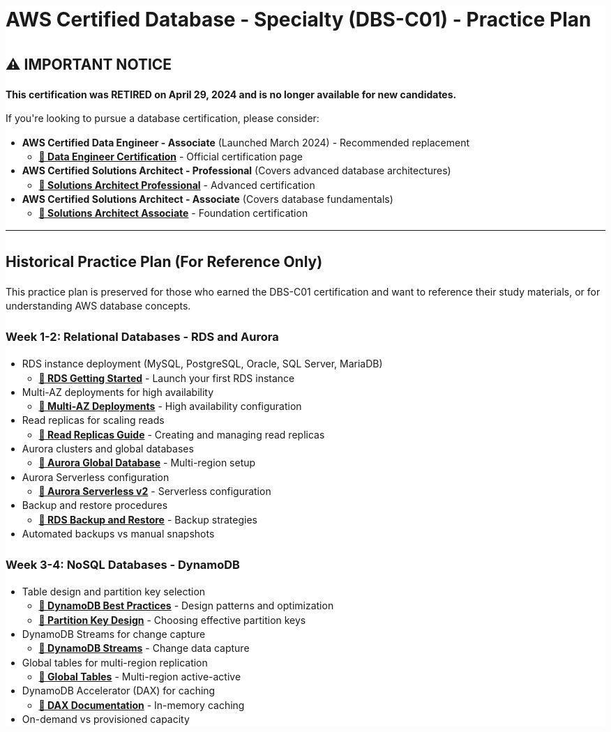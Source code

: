 # AWS Certified Database - Specialty (DBS-C01) - Practice Plan

## ⚠️ IMPORTANT NOTICE

**This certification was RETIRED on April 29, 2024 and is no longer available for new candidates.**

If you're looking to pursue a database certification, please consider:
- **AWS Certified Data Engineer - Associate** (Launched March 2024) - Recommended replacement
  - **[📖 Data Engineer Certification](https://aws.amazon.com/certification/certified-data-engineer-associate/)** - Official certification page
- **AWS Certified Solutions Architect - Professional** (Covers advanced database architectures)
  - **[📖 Solutions Architect Professional](https://aws.amazon.com/certification/certified-solutions-architect-professional/)** - Advanced certification
- **AWS Certified Solutions Architect - Associate** (Covers database fundamentals)
  - **[📖 Solutions Architect Associate](https://aws.amazon.com/certification/certified-solutions-architect-associate/)** - Foundation certification

---

## Historical Practice Plan (For Reference Only)

This practice plan is preserved for those who earned the DBS-C01 certification and want to reference their study materials, or for understanding AWS database concepts.

### Week 1-2: Relational Databases - RDS and Aurora
- RDS instance deployment (MySQL, PostgreSQL, Oracle, SQL Server, MariaDB)
  - **[📖 RDS Getting Started](https://docs.aws.amazon.com/AmazonRDS/latest/UserGuide/CHAP_GettingStarted.html)** - Launch your first RDS instance
- Multi-AZ deployments for high availability
  - **[📖 Multi-AZ Deployments](https://docs.aws.amazon.com/AmazonRDS/latest/UserGuide/Concepts.MultiAZ.html)** - High availability configuration
- Read replicas for scaling reads
  - **[📖 Read Replicas Guide](https://docs.aws.amazon.com/AmazonRDS/latest/UserGuide/USER_ReadRepl.html)** - Creating and managing read replicas
- Aurora clusters and global databases
  - **[📖 Aurora Global Database](https://docs.aws.amazon.com/AmazonRDS/latest/AuroraUserGuide/aurora-global-database.html)** - Multi-region setup
- Aurora Serverless configuration
  - **[📖 Aurora Serverless v2](https://docs.aws.amazon.com/AmazonRDS/latest/AuroraUserGuide/aurora-serverless-v2.html)** - Serverless configuration
- Backup and restore procedures
  - **[📖 RDS Backup and Restore](https://docs.aws.amazon.com/AmazonRDS/latest/UserGuide/CHAP_CommonTasks.BackupRestore.html)** - Backup strategies
- Automated backups vs manual snapshots

### Week 3-4: NoSQL Databases - DynamoDB
- Table design and partition key selection
  - **[📖 DynamoDB Best Practices](https://docs.aws.amazon.com/amazondynamodb/latest/developerguide/best-practices.html)** - Design patterns and optimization
  - **[📖 Partition Key Design](https://docs.aws.amazon.com/amazondynamodb/latest/developerguide/bp-partition-key-design.html)** - Choosing effective partition keys
- DynamoDB Streams for change capture
  - **[📖 DynamoDB Streams](https://docs.aws.amazon.com/amazondynamodb/latest/developerguide/Streams.html)** - Change data capture
- Global tables for multi-region replication
  - **[📖 Global Tables](https://docs.aws.amazon.com/amazondynamodb/latest/developerguide/GlobalTables.html)** - Multi-region active-active
- DynamoDB Accelerator (DAX) for caching
  - **[📖 DAX Documentation](https://docs.aws.amazon.com/amazondynamodb/latest/developerguide/DAX.html)** - In-memory caching
- On-demand vs provisioned capacity
